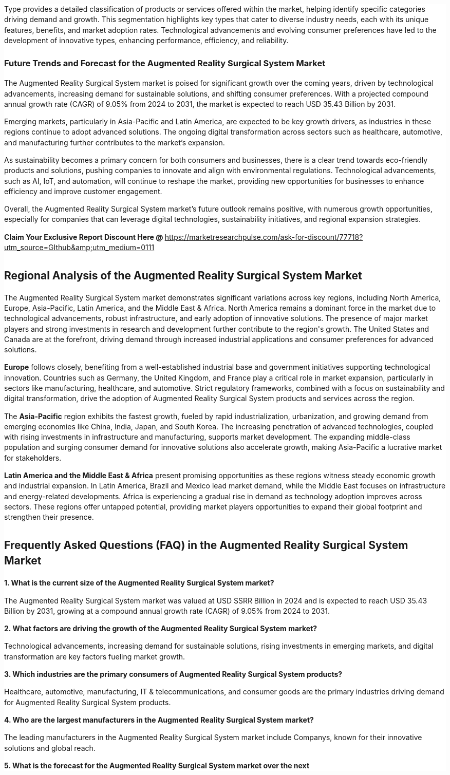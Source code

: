 Type provides a detailed classification of products or services offered within the market, helping identify specific categories driving demand and growth. This segmentation highlights key types that cater to diverse industry needs, each with its unique features, benefits, and market adoption rates. Technological advancements and evolving consumer preferences have led to the development of innovative types, enhancing performance, efficiency, and reliability.</p><h3>Future Trends and Forecast for the Augmented Reality Surgical System Market</h3><p>The Augmented Reality Surgical System market is poised for significant growth over the coming years, driven by technological advancements, increasing demand for sustainable solutions, and shifting consumer preferences. With a projected compound annual growth rate (CAGR) of 9.05% from 2024 to 2031, the market is expected to reach USD 35.43 Billion by 2031.</p><p>Emerging markets, particularly in Asia-Pacific and Latin America, are expected to be key growth drivers, as industries in these regions continue to adopt advanced solutions. The ongoing digital transformation across sectors such as healthcare, automotive, and manufacturing further contributes to the market&rsquo;s expansion.</p><p>As sustainability becomes a primary concern for both consumers and businesses, there is a clear trend towards eco-friendly products and solutions, pushing companies to innovate and align with environmental regulations. Technological advancements, such as AI, IoT, and automation, will continue to reshape the market, providing new opportunities for businesses to enhance efficiency and improve customer engagement.</p><p>Overall, the Augmented Reality Surgical System market&rsquo;s future outlook remains positive, with numerous growth opportunities, especially for companies that can leverage digital technologies, sustainability initiatives, and regional expansion strategies.</p><p><strong>Claim Your Exclusive Report Discount Here @ </strong><a href="https://marketresearchpulse.com/ask-for-discount/77718?utm_source=GIthub&amp;utm_medium=0111">https://marketresearchpulse.com/ask-for-discount/77718?utm_source=GIthub&amp;utm_medium=0111</a></p><h2><strong>Regional Analysis of the Augmented Reality Surgical System Market</strong></h2><p>The Augmented Reality Surgical System market demonstrates significant variations across key regions, including North America, Europe, Asia-Pacific, Latin America, and the Middle East &amp; Africa. North America remains a dominant force in the market due to technological advancements, robust infrastructure, and early adoption of innovative solutions. The presence of major market players and strong investments in research and development further contribute to the region's growth. The United States and Canada are at the forefront, driving demand through increased industrial applications and consumer preferences for advanced solutions.</p><p><strong>Europe</strong> follows closely, benefiting from a well-established industrial base and government initiatives supporting technological innovation. Countries such as Germany, the United Kingdom, and France play a critical role in market expansion, particularly in sectors like manufacturing, healthcare, and automotive. Strict regulatory frameworks, combined with a focus on sustainability and digital transformation, drive the adoption of Augmented Reality Surgical System products and services across the region.</p><p>The <strong>Asia-Pacific</strong> region exhibits the fastest growth, fueled by rapid industrialization, urbanization, and growing demand from emerging economies like China, India, Japan, and South Korea. The increasing penetration of advanced technologies, coupled with rising investments in infrastructure and manufacturing, supports market development. The expanding middle-class population and surging consumer demand for innovative solutions also accelerate growth, making Asia-Pacific a lucrative market for stakeholders.</p><p><strong>Latin America and the Middle East &amp; Africa</strong> present promising opportunities as these regions witness steady economic growth and industrial expansion. In Latin America, Brazil and Mexico lead market demand, while the Middle East focuses on infrastructure and energy-related developments. Africa is experiencing a gradual rise in demand as technology adoption improves across sectors. These regions offer untapped potential, providing market players opportunities to expand their global footprint and strengthen their presence.</p><h2><strong>Frequently Asked Questions (FAQ) in the Augmented Reality Surgical System Market</strong></h2><p><strong>1. What is the current size of the Augmented Reality Surgical System market?</strong></p><p>The Augmented Reality Surgical System market was valued at USD SSRR Billion in 2024 and is expected to reach USD 35.43 Billion by 2031, growing at a compound annual growth rate (CAGR) of 9.05% from 2024 to 2031.</p><p><strong>2. What factors are driving the growth of the Augmented Reality Surgical System market?</strong></p><p>Technological advancements, increasing demand for sustainable solutions, rising investments in emerging markets, and digital transformation are key factors fueling market growth.</p><p><strong>3. Which industries are the primary consumers of Augmented Reality Surgical System products?</strong></p><p>Healthcare, automotive, manufacturing, IT &amp; telecommunications, and consumer goods are the primary industries driving demand for Augmented Reality Surgical System products.</p><p><strong>4. Who are the largest manufacturers in the Augmented Reality Surgical System market?</strong></p><p>The leading manufacturers in the Augmented Reality Surgical System market include Companys, known for their innovative solutions and global reach.</p><p><strong>5. What is the forecast for the Augmented Reality Surgical System market over the next